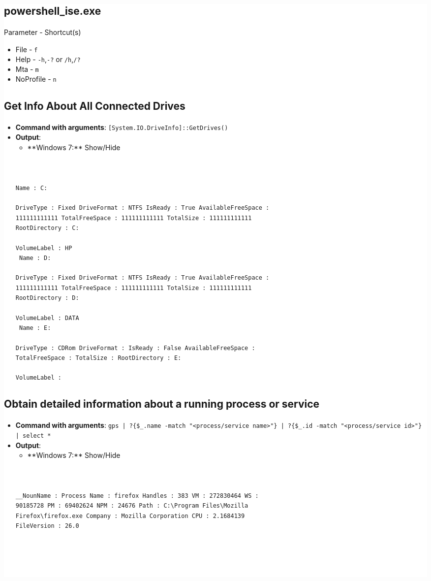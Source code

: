 ## powershell_ise.exe
Parameter - Shortcut(s)
 * File - `f`
 * Help - `-h`,`-?` or `/h`,`/?`
 * Mta - `m`
 * NoProfile - `n`


## Get Info About All Connected Drives
 * **Command with arguments**: `[System.IO.DriveInfo]::GetDrives()`
 * **Output**:
   * <div class="slide" style="cursor: pointer;"> **Windows 7:** Show/Hide</div><div class="view"><code>
	Name : C:\
	DriveType : Fixed
	DriveFormat : NTFS
	IsReady : True
	AvailableFreeSpace : 111111111111
	TotalFreeSpace : 111111111111
	TotalSize : 111111111111
	RootDirectory : C:\
	VolumeLabel : HP
	<br />
	Name : D:\
	DriveType : Fixed
	DriveFormat : NTFS
	IsReady : True
	AvailableFreeSpace : 111111111111
	TotalFreeSpace : 111111111111
	TotalSize : 111111111111
	RootDirectory : D:\
	VolumeLabel : DATA
	<br />
	Name : E:\
	DriveType : CDRom
	DriveFormat :
	IsReady : False
	AvailableFreeSpace :
	TotalFreeSpace :
	TotalSize :
	RootDirectory : E:\
	VolumeLabel :
    </code></div>

## Obtain detailed information about a running process or service
 * **Command with arguments**: `gps | ?{$_.name -match "<process/service name>"} | ?{$_.id -match "<process/service id>"} | select *`
 * **Output**:
   * <div class="slide" style="cursor: pointer;"> **Windows 7:** Show/Hide</div><div class="view"><code>
	__NounName                 : Process
	Name                       : firefox
	Handles                    : 383
	VM                         : 272830464
	WS                         : 90185728
	PM                         : 69402624
	NPM                        : 24676
	Path                       : C:\Program Files\Mozilla Firefox\firefox.exe
	Company                    : Mozilla Corporation
	CPU                        : 2.1684139
	FileVersion                : 26.0